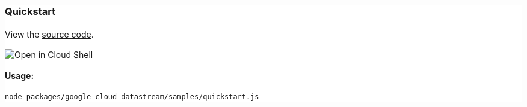 


### Quickstart

View the [source code](https://github.com/googleapis/google-cloud-node/blob/master/packages/google-cloud-datastream/samples/quickstart.js).

[![Open in Cloud Shell][shell_img]](https://console.cloud.google.com/cloudshell/open?git_repo=https://github.com/googleapis/google-cloud-node&page=editor&open_in_editor=packages/google-cloud-datastream/samples/quickstart.js,samples/README.md)

__Usage:__


`node packages/google-cloud-datastream/samples/quickstart.js`






[shell_img]: https://gstatic.com/cloudssh/images/open-btn.png
[shell_link]: https://console.cloud.google.com/cloudshell/open?git_repo=https://github.com/googleapis/google-cloud-node&page=editor&open_in_editor=samples/README.md
[product-docs]: https://cloud.google.com/datastream/


[//]: # "This README.md file is auto-generated, all changes to this file will be lost."
[//]: # "To regenerate it, use `python -m synthtool`."